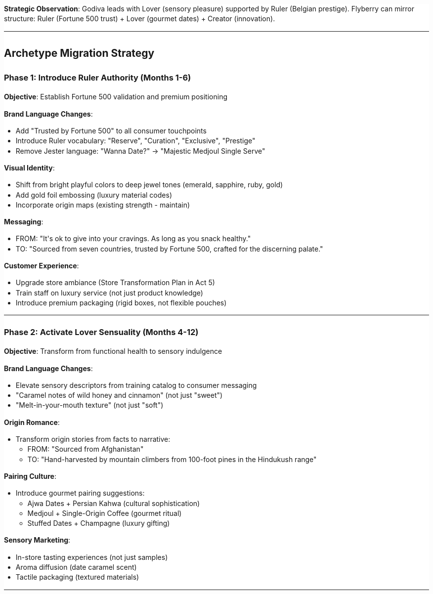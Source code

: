 **Strategic Observation**: Godiva leads with Lover (sensory pleasure) supported by Ruler (Belgian prestige). Flyberry can mirror structure: Ruler (Fortune 500 trust) + Lover (gourmet dates) + Creator (innovation).

---

## Archetype Migration Strategy

### Phase 1: Introduce Ruler Authority (Months 1-6)

**Objective**: Establish Fortune 500 validation and premium positioning

**Brand Language Changes**:
- Add "Trusted by Fortune 500" to all consumer touchpoints
- Introduce Ruler vocabulary: "Reserve", "Curation", "Exclusive", "Prestige"
- Remove Jester language: "Wanna Date?" → "Majestic Medjoul Single Serve"

**Visual Identity**:
- Shift from bright playful colors to deep jewel tones (emerald, sapphire, ruby, gold)
- Add gold foil embossing (luxury material codes)
- Incorporate origin maps (existing strength - maintain)

**Messaging**:
- FROM: "It's ok to give into your cravings. As long as you snack healthy."
- TO: "Sourced from seven countries, trusted by Fortune 500, crafted for the discerning palate."

**Customer Experience**:
- Upgrade store ambiance (Store Transformation Plan in Act 5)
- Train staff on luxury service (not just product knowledge)
- Introduce premium packaging (rigid boxes, not flexible pouches)

---

### Phase 2: Activate Lover Sensuality (Months 4-12)

**Objective**: Transform from functional health to sensory indulgence

**Brand Language Changes**:
- Elevate sensory descriptors from training catalog to consumer messaging
- "Caramel notes of wild honey and cinnamon" (not just "sweet")
- "Melt-in-your-mouth texture" (not just "soft")

**Origin Romance**:
- Transform origin stories from facts to narrative:
  - FROM: "Sourced from Afghanistan"
  - TO: "Hand-harvested by mountain climbers from 100-foot pines in the Hindukush range"

**Pairing Culture**:
- Introduce gourmet pairing suggestions:
  - Ajwa Dates + Persian Kahwa (cultural sophistication)
  - Medjoul + Single-Origin Coffee (gourmet ritual)
  - Stuffed Dates + Champagne (luxury gifting)

**Sensory Marketing**:
- In-store tasting experiences (not just samples)
- Aroma diffusion (date caramel scent)
- Tactile packaging (textured materials)

---